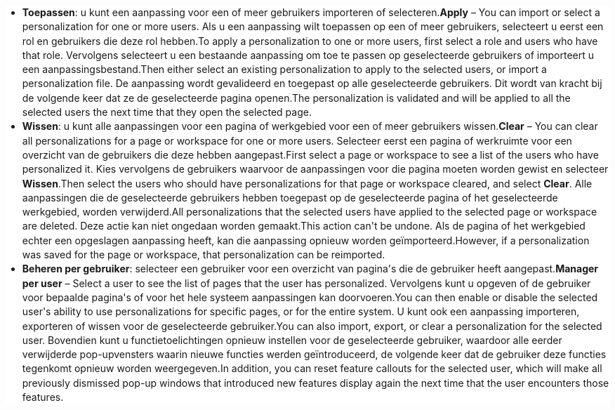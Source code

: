 - <span data-ttu-id="99cdb-309">**Toepassen**: u kunt een aanpassing voor een of meer gebruikers importeren of selecteren.</span><span class="sxs-lookup"><span data-stu-id="99cdb-309">**Apply** – You can import or select a personalization for one or more users.</span></span> <span data-ttu-id="99cdb-310">Als u een aanpassing wilt toepassen op een of meer gebruikers, selecteert u eerst een rol en gebruikers die deze rol hebben.</span><span class="sxs-lookup"><span data-stu-id="99cdb-310">To apply a personalization to one or more users, first select a role and users who have that role.</span></span> <span data-ttu-id="99cdb-311">Vervolgens selecteert u een bestaande aanpassing om toe te passen op geselecteerde gebruikers of importeert u een aanpassingsbestand.</span><span class="sxs-lookup"><span data-stu-id="99cdb-311">Then either select an existing personalization to apply to the selected users, or import a personalization file.</span></span> <span data-ttu-id="99cdb-312">De aanpassing wordt gevalideerd en toegepast op alle geselecteerde gebruikers. Dit wordt van kracht bij de volgende keer dat ze de geselecteerde pagina openen.</span><span class="sxs-lookup"><span data-stu-id="99cdb-312">The personalization is validated and will be applied to all the selected users the next time that they open the selected page.</span></span>
- <span data-ttu-id="99cdb-313">**Wissen**: u kunt alle aanpassingen voor een pagina of werkgebied voor een of meer gebruikers wissen.</span><span class="sxs-lookup"><span data-stu-id="99cdb-313">**Clear** – You can clear all personalizations for a page or workspace for one or more users.</span></span> <span data-ttu-id="99cdb-314">Selecteer eerst een pagina of werkruimte voor een overzicht van de gebruikers die deze hebben aangepast.</span><span class="sxs-lookup"><span data-stu-id="99cdb-314">First select a page or workspace to see a list of the users who have personalized it.</span></span> <span data-ttu-id="99cdb-315">Kies vervolgens de gebruikers waarvoor de aanpassingen voor die pagina moeten worden gewist en selecteer **Wissen**.</span><span class="sxs-lookup"><span data-stu-id="99cdb-315">Then select the users who should have personalizations for that page or workspace cleared, and select **Clear**.</span></span> <span data-ttu-id="99cdb-316">Alle aanpassingen die de geselecteerde gebruikers hebben toegepast op de geselecteerde pagina of het geselecteerde werkgebied, worden verwijderd.</span><span class="sxs-lookup"><span data-stu-id="99cdb-316">All personalizations that the selected users have applied to the selected page or workspace are deleted.</span></span> <span data-ttu-id="99cdb-317">Deze actie kan niet ongedaan worden gemaakt.</span><span class="sxs-lookup"><span data-stu-id="99cdb-317">This action can't be undone.</span></span> <span data-ttu-id="99cdb-318">Als de pagina of het werkgebied echter een opgeslagen aanpassing heeft, kan die aanpassing opnieuw worden geïmporteerd.</span><span class="sxs-lookup"><span data-stu-id="99cdb-318">However, if a personalization was saved for the page or workspace, that personalization can be reimported.</span></span>
- <span data-ttu-id="99cdb-319">**Beheren per gebruiker**: selecteer een gebruiker voor een overzicht van pagina's die de gebruiker heeft aangepast.</span><span class="sxs-lookup"><span data-stu-id="99cdb-319">**Manager per user** – Select a user to see the list of pages that the user has personalized.</span></span> <span data-ttu-id="99cdb-320">Vervolgens kunt u opgeven of de gebruiker voor bepaalde pagina's of voor het hele systeem aanpassingen kan doorvoeren.</span><span class="sxs-lookup"><span data-stu-id="99cdb-320">You can then enable or disable the selected user's ability to use personalizations for specific pages, or for the entire system.</span></span> <span data-ttu-id="99cdb-321">U kunt ook een aanpassing importeren, exporteren of wissen voor de geselecteerde gebruiker.</span><span class="sxs-lookup"><span data-stu-id="99cdb-321">You can also import, export, or clear a personalization for the selected user.</span></span> <span data-ttu-id="99cdb-322">Bovendien kunt u functietoelichtingen opnieuw instellen voor de geselecteerde gebruiker, waardoor alle eerder verwijderde pop-upvensters waarin nieuwe functies werden geïntroduceerd, de volgende keer dat de gebruiker deze functies tegenkomt opnieuw worden weergegeven.</span><span class="sxs-lookup"><span data-stu-id="99cdb-322">In addition, you can reset feature callouts for the selected user, which will make all previously dismissed pop-up windows that introduced new features display again the next time that the user encounters those features.</span></span>   